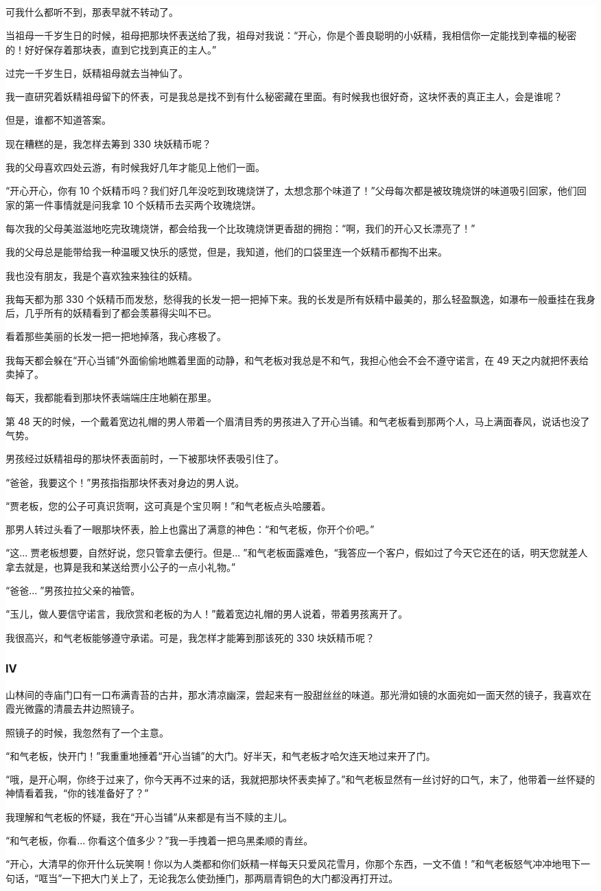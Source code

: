 可我什么都听不到，那表早就不转动了。

当祖母一千岁生日的时候，祖母把那块怀表送给了我，祖母对我说：“开心，你是个善良聪明的小妖精，我相信你一定能找到幸福的秘密的！好好保存着那块表，直到它找到真正的主人。”

过完一千岁生日，妖精祖母就去当神仙了。

我一直研究着妖精祖母留下的怀表，可是我总是找不到有什么秘密藏在里面。有时候我也很好奇，这块怀表的真正主人，会是谁呢？

但是，谁都不知道答案。

现在糟糕的是，我怎样去筹到 330 块妖精币呢？

我的父母喜欢四处云游，有时候我好几年才能见上他们一面。

“开心开心，你有 10 个妖精币吗？我们好几年没吃到玫瑰烧饼了，太想念那个味道了！”父母每次都是被玫瑰烧饼的味道吸引回家，他们回家的第一件事情就是问我拿 10 个妖精币去买两个玫瑰烧饼。

每次我的父母美滋滋地吃完玫瑰烧饼，都会给我一个比玫瑰烧饼更香甜的拥抱：“啊，我们的开心又长漂亮了！”

我的父母总是能带给我一种温暖又快乐的感觉，但是，我知道，他们的口袋里连一个妖精币都掏不出来。

我也没有朋友，我是个喜欢独来独往的妖精。

我每天都为那 330 个妖精币而发愁，愁得我的长发一把一把掉下来。我的长发是所有妖精中最美的，那么轻盈飘逸，如瀑布一般垂挂在我身后，几乎所有的妖精看到了都会羡慕得尖叫不已。

看着那些美丽的长发一把一把地掉落，我心疼极了。

我每天都会躲在“开心当铺”外面偷偷地瞧着里面的动静，和气老板对我总是不和气，我担心他会不会不遵守诺言，在 49 天之内就把怀表给卖掉了。

每天，我都能看到那块怀表端端庄庄地躺在那里。

第 48 天的时候，一个戴着宽边礼帽的男人带着一个眉清目秀的男孩进入了开心当铺。和气老板看到那两个人，马上满面春风，说话也没了气势。

男孩经过妖精祖母的那块怀表面前时，一下被那块怀表吸引住了。

“爸爸，我要这个！”男孩指指那块怀表对身边的男人说。

“贾老板，您的公子可真识货啊，这可真是个宝贝啊！”和气老板点头哈腰着。

那男人转过头看了一眼那块怀表，脸上也露出了满意的神色：“和气老板，你开个价吧。”

“这... 贾老板想要，自然好说，您只管拿去便行。但是... ”和气老板面露难色，“我答应一个客户，假如过了今天它还在的话，明天您就差人拿去就是，也算是我和某送给贾小公子的一点小礼物。”

“爸爸... ”男孩拉拉父亲的袖管。

“玉儿，做人要信守诺言，我欣赏和老板的为人！”戴着宽边礼帽的男人说着，带着男孩离开了。

我很高兴，和气老板能够遵守承诺。可是，我怎样才能筹到那该死的 330 块妖精币呢？

### IV

山林间的寺庙门口有一口布满青苔的古井，那水清凉幽深，尝起来有一股甜丝丝的味道。那光滑如镜的水面宛如一面天然的镜子，我喜欢在霞光微露的清晨去井边照镜子。

照镜子的时候，我忽然有了一个主意。

“和气老板，快开门！”我重重地捶着“开心当铺”的大门。好半天，和气老板才哈欠连天地过来开了门。

“哦，是开心啊，你终于过来了，你今天再不过来的话，我就把那块怀表卖掉了。”和气老板显然有一丝讨好的口气，末了，他带着一丝怀疑的神情看着我，“你的钱准备好了？”

我理解和气老板的怀疑，我在“开心当铺”从来都是有当不赎的主儿。

“和气老板，你看... 你看这个值多少？”我一手拽着一把乌黑柔顺的青丝。

“开心，大清早的你开什么玩笑啊！你以为人类都和你们妖精一样每天只爱风花雪月，你那个东西，一文不值！”和气老板怒气冲冲地甩下一句话，“哐当”一下把大门关上了，无论我怎么使劲捶门，那两扇青铜色的大门都没再打开过。
